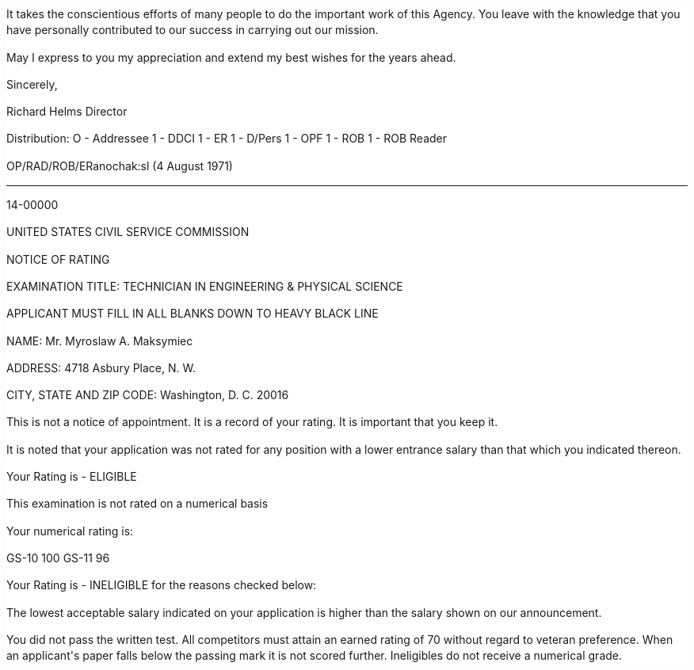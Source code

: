It takes the conscientious efforts of many people to do the important work of this Agency. You leave with the knowledge that you have personally contributed to our success in carrying out our mission.

May I express to you my appreciation and extend my best wishes for the years ahead.

Sincerely,

Richard Helms
Director

Distribution:
O - Addressee
1 - DDCI
1 - ER
1 - D/Pers
1 - OPF
1 - ROB
1 - ROB Reader

OP/RAD/ROB/ERanochak:sl (4 August 1971)

---

14-00000

UNITED STATES CIVIL SERVICE COMMISSION

NOTICE OF RATING

EXAMINATION TITLE: TECHNICIAN IN ENGINEERING & PHYSICAL SCIENCE

APPLICANT MUST FILL IN ALL BLANKS DOWN TO HEAVY BLACK LINE

NAME: Mr. Myroslaw A. Maksymiec

ADDRESS: 4718 Asbury Place, N. W.

CITY, STATE AND ZIP CODE: Washington, D. C. 20016

This is not a notice of appointment. It is a record of your rating. It is important that you keep it.

It is noted that your application was not rated for any position with a lower entrance salary than that which you indicated thereon.

Your Rating is - ELIGIBLE

This examination is not rated on a numerical basis

Your numerical rating is:

GS-10 100
GS-11 96

Your Rating is - INELIGIBLE for the reasons checked below:

The lowest acceptable salary indicated on your application is higher than the salary shown on our announcement.

You did not pass the written test. All competitors must attain an earned rating of 70 without regard to veteran preference. When an applicant's paper falls below the passing mark it is not scored further. Ineligibles do not receive a numerical grade.
